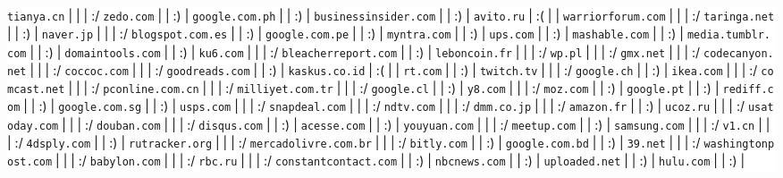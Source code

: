 `tianya.cn` | | | :/
`zedo.com` | | :) |
`google.com.ph` | | :) |
`businessinsider.com` | | :) |
`avito.ru` | :( | |
`warriorforum.com` | | | :/
`taringa.net` | | :) |
`naver.jp` | | | :/
`blogspot.com.es` | | :) |
`google.com.pe` | | :) |
`myntra.com` | | :) |
`ups.com` | | :) |
`mashable.com` | | :) |
`media.tumblr.com` | | :) |
`domaintools.com` | | :) |
`ku6.com` | | | :/
`bleacherreport.com` | | :) |
`leboncoin.fr` | | | :/
`wp.pl` | | | :/
`gmx.net` | | | :/
`codecanyon.net` | | | :/
`coccoc.com` | | | :/
`goodreads.com` | | :) |
`kaskus.co.id` | :( | |
`rt.com` | | :) |
`twitch.tv` | | | :/
`google.ch` | | :) |
`ikea.com` | | | :/
`comcast.net` | | | :/
`pconline.com.cn` | | | :/
`milliyet.com.tr` | | | :/
`google.cl` | | :) |
`y8.com` | | | :/
`moz.com` | | :) |
`google.pt` | | :) |
`rediff.com` | | :) |
`google.com.sg` | | :) |
`usps.com` | | | :/
`snapdeal.com` | | | :/
`ndtv.com` | | | :/
`dmm.co.jp` | | | :/
`amazon.fr` | | :) |
`ucoz.ru` | | | :/
`usatoday.com` | | | :/
`douban.com` | | | :/
`disqus.com` | | :) |
`acesse.com` | | :) |
`youyuan.com` | | | :/
`meetup.com` | | :) |
`samsung.com` | | | :/
`v1.cn` | | | :/
`4dsply.com` | | :) |
`rutracker.org` | | | :/
`mercadolivre.com.br` | | | :/
`bitly.com` | | :) |
`google.com.bd` | | :) |
`39.net` | | | :/
`washingtonpost.com` | | | :/
`babylon.com` | | | :/
`rbc.ru` | | | :/
`constantcontact.com` | | :) |
`nbcnews.com` | | :) |
`uploaded.net` | | :) |
`hulu.com` | | :) |